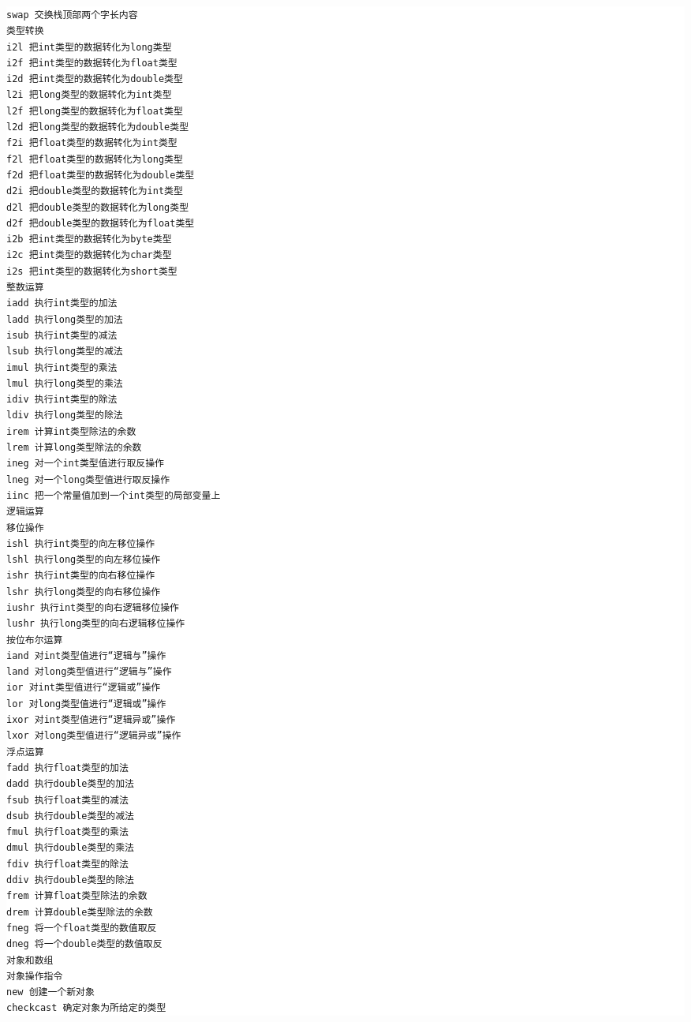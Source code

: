 ```
swap 交换栈顶部两个字长内容 
类型转换 
i2l 把int类型的数据转化为long类型 
i2f 把int类型的数据转化为float类型 
i2d 把int类型的数据转化为double类型 
l2i 把long类型的数据转化为int类型 
l2f 把long类型的数据转化为float类型 
l2d 把long类型的数据转化为double类型 
f2i 把float类型的数据转化为int类型 
f2l 把float类型的数据转化为long类型 
f2d 把float类型的数据转化为double类型 
d2i 把double类型的数据转化为int类型 
d2l 把double类型的数据转化为long类型 
d2f 把double类型的数据转化为float类型 
i2b 把int类型的数据转化为byte类型 
i2c 把int类型的数据转化为char类型 
i2s 把int类型的数据转化为short类型 
整数运算 
iadd 执行int类型的加法 
ladd 执行long类型的加法 
isub 执行int类型的减法 
lsub 执行long类型的减法 
imul 执行int类型的乘法 
lmul 执行long类型的乘法 
idiv 执行int类型的除法 
ldiv 执行long类型的除法 
irem 计算int类型除法的余数 
lrem 计算long类型除法的余数 
ineg 对一个int类型值进行取反操作 
lneg 对一个long类型值进行取反操作 
iinc 把一个常量值加到一个int类型的局部变量上 
逻辑运算 
移位操作 
ishl 执行int类型的向左移位操作 
lshl 执行long类型的向左移位操作 
ishr 执行int类型的向右移位操作 
lshr 执行long类型的向右移位操作 
iushr 执行int类型的向右逻辑移位操作 
lushr 执行long类型的向右逻辑移位操作 
按位布尔运算 
iand 对int类型值进行“逻辑与”操作 
land 对long类型值进行“逻辑与”操作 
ior 对int类型值进行“逻辑或”操作 
lor 对long类型值进行“逻辑或”操作 
ixor 对int类型值进行“逻辑异或”操作 
lxor 对long类型值进行“逻辑异或”操作 
浮点运算 
fadd 执行float类型的加法 
dadd 执行double类型的加法 
fsub 执行float类型的减法 
dsub 执行double类型的减法 
fmul 执行float类型的乘法 
dmul 执行double类型的乘法 
fdiv 执行float类型的除法 
ddiv 执行double类型的除法 
frem 计算float类型除法的余数 
drem 计算double类型除法的余数 
fneg 将一个float类型的数值取反 
dneg 将一个double类型的数值取反 
对象和数组 
对象操作指令 
new 创建一个新对象 
checkcast 确定对象为所给定的类型 
```